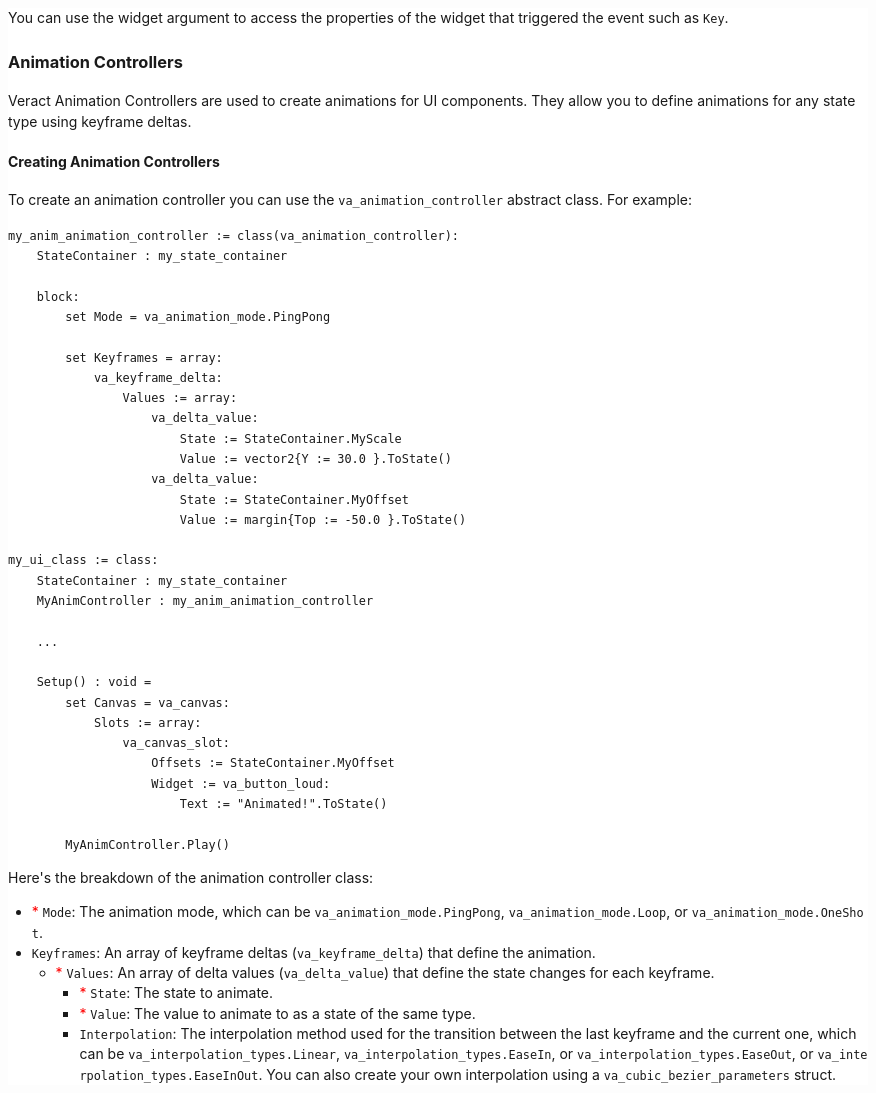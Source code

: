 You can use the widget argument to access the properties of the widget that triggered the event such as `Key`.

### Animation Controllers

Veract Animation Controllers are used to create animations for UI components. They allow you to define animations for any state type using keyframe deltas.

#### Creating Animation Controllers

To create an animation controller you can use the `va_animation_controller` abstract class. For example:

```verse
my_anim_animation_controller := class(va_animation_controller):
    StateContainer : my_state_container

    block:
        set Mode = va_animation_mode.PingPong

        set Keyframes = array:
            va_keyframe_delta:
                Values := array:
                    va_delta_value:
                        State := StateContainer.MyScale
                        Value := vector2{Y := 30.0 }.ToState()
                    va_delta_value:
                        State := StateContainer.MyOffset
                        Value := margin{Top := -50.0 }.ToState()

my_ui_class := class:
    StateContainer : my_state_container
    MyAnimController : my_anim_animation_controller

    ...

    Setup() : void =
        set Canvas = va_canvas:
            Slots := array:
                va_canvas_slot:
                    Offsets := StateContainer.MyOffset
                    Widget := va_button_loud:
                        Text := "Animated!".ToState()

        MyAnimController.Play()
```

Here's the breakdown of the animation controller class:

- <span style="color:red">*</span> `Mode`: The animation mode, which can be `va_animation_mode.PingPong`, `va_animation_mode.Loop`, or `va_animation_mode.OneShot`.
- `Keyframes`: An array of keyframe deltas (`va_keyframe_delta`) that define the animation.
    - <span style="color:red">*</span> `Values`: An array of delta values (`va_delta_value`) that define the state changes for each keyframe.
        - <span style="color:red">*</span> `State`: The state to animate.
        - <span style="color:red">*</span> `Value`: The value to animate to as a state of the same type.
        - `Interpolation`: The interpolation method used for the transition between the last keyframe and the current one, which can be `va_interpolation_types.Linear`, `va_interpolation_types.EaseIn`, or `va_interpolation_types.EaseOut`, or `va_interpolation_types.EaseInOut`. You can also create your own interpolation using a `va_cubic_bezier_parameters` struct.
